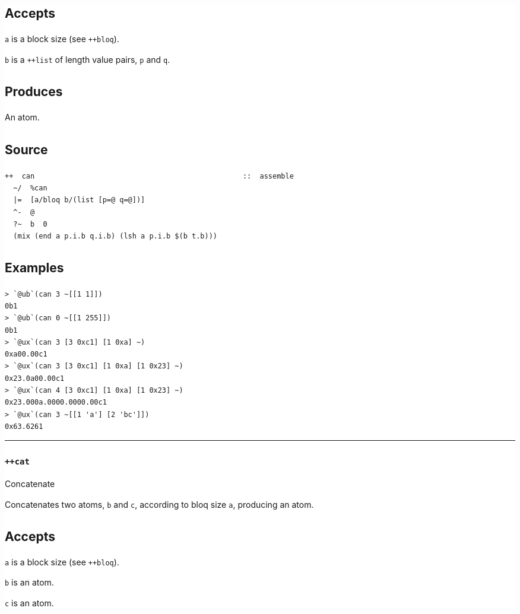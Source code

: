 Accepts
-------

`a` is a block size (see `++bloq`).

`b` is a `++list` of length value pairs, `p` and `q`.

Produces
--------

An atom.

Source
------

    ++  can                                                 ::  assemble
      ~/  %can
      |=  [a/bloq b/(list [p=@ q=@])]
      ^-  @
      ?~  b  0
      (mix (end a p.i.b q.i.b) (lsh a p.i.b $(b t.b)))

Examples
--------

    > `@ub`(can 3 ~[[1 1]])
    0b1 
    > `@ub`(can 0 ~[[1 255]])
    0b1
    > `@ux`(can 3 [3 0xc1] [1 0xa] ~)
    0xa00.00c1
    > `@ux`(can 3 [3 0xc1] [1 0xa] [1 0x23] ~)
    0x23.0a00.00c1
    > `@ux`(can 4 [3 0xc1] [1 0xa] [1 0x23] ~)
    0x23.000a.0000.0000.00c1
    > `@ux`(can 3 ~[[1 'a'] [2 'bc']])
    0x63.6261


***
### `++cat`

Concatenate

Concatenates two atoms, `b` and `c`, according to bloq size `a`, producing an
atom.

Accepts
-------

`a` is a block size (see `++bloq`).

`b` is an atom.

`c` is an atom.
